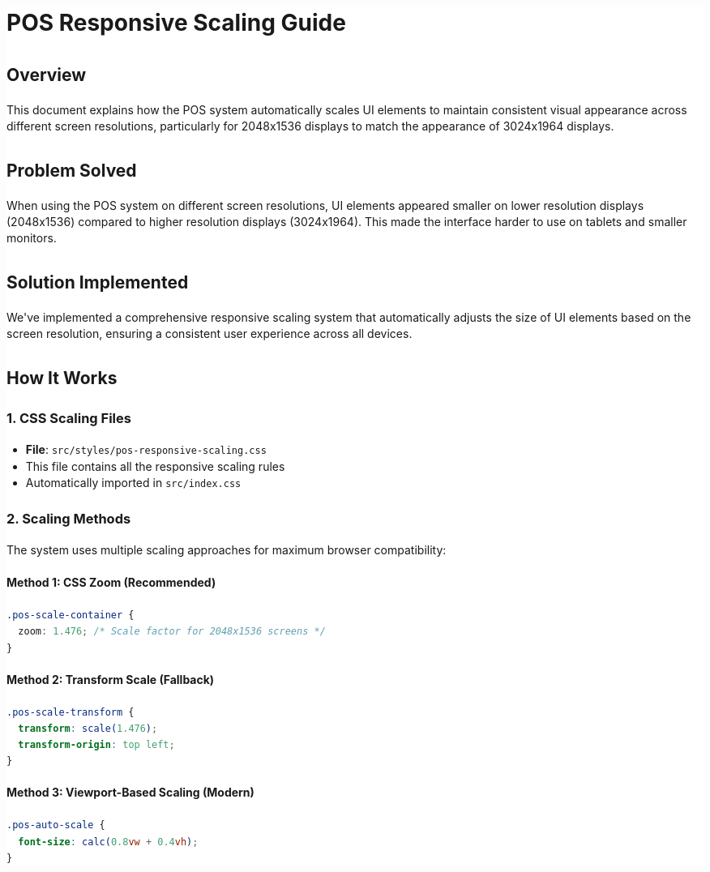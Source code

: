 # POS Responsive Scaling Guide

## Overview
This document explains how the POS system automatically scales UI elements to maintain consistent visual appearance across different screen resolutions, particularly for 2048x1536 displays to match the appearance of 3024x1964 displays.

## Problem Solved
When using the POS system on different screen resolutions, UI elements appeared smaller on lower resolution displays (2048x1536) compared to higher resolution displays (3024x1964). This made the interface harder to use on tablets and smaller monitors.

## Solution Implemented
We've implemented a comprehensive responsive scaling system that automatically adjusts the size of UI elements based on the screen resolution, ensuring a consistent user experience across all devices.

## How It Works

### 1. CSS Scaling Files
- **File**: `src/styles/pos-responsive-scaling.css`
- This file contains all the responsive scaling rules
- Automatically imported in `src/index.css`

### 2. Scaling Methods
The system uses multiple scaling approaches for maximum browser compatibility:

#### Method 1: CSS Zoom (Recommended)
```css
.pos-scale-container {
  zoom: 1.476; /* Scale factor for 2048x1536 screens */
}
```

#### Method 2: Transform Scale (Fallback)
```css
.pos-scale-transform {
  transform: scale(1.476);
  transform-origin: top left;
}
```

#### Method 3: Viewport-Based Scaling (Modern)
```css
.pos-auto-scale {
  font-size: calc(0.8vw + 0.4vh);
}
```
